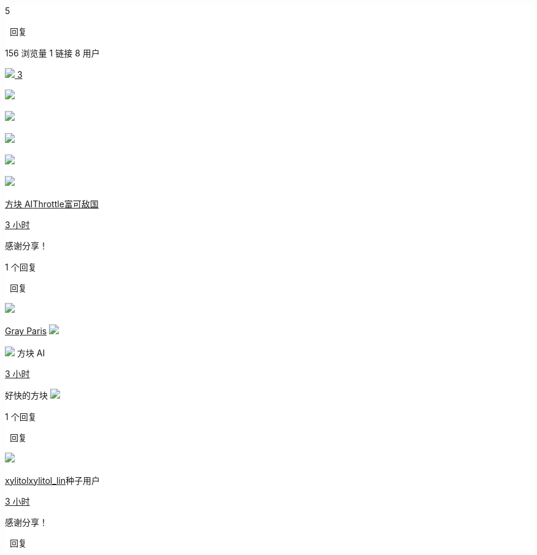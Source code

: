 5

​ ​ 回复

156 浏览量 1 链接 8 用户

 [![](https://linux.do/user_avatar/linux.do/grayparis/96/758658_2.png)
 3](/u/GrayParis "GrayParis") 

 [![](https://linux.do/user_avatar/linux.do/xylitol_lin/96/694247_2.png)](/u/xylitol_lin "xylitol_lin") 

 [![](https://linux.do/user_avatar/linux.do/clarke.l/96/736286_2.png)](/u/Clarke.L "Clarke.L") 

 [![](https://linux.do/user_avatar/linux.do/throttle/96/778052_2.png)](/u/Throttle "Throttle") 

 [![](https://linux.do/letter_avatar/youngnku/96/5_d44a9b381edc88181525e3c8350177ca.png)](/u/youngnku "youngnku") 

[![](https://linux.do/user_avatar/linux.do/throttle/96/778052_2.png)
](/u/Throttle)

[方块 AI](/u/Throttle)[Throttle](/u/Throttle)[富可敌国](/g/g-merchant)

[3 小时](/t/topic/757002/2?u=niyan2025 "发布日期")

感谢分享！

  

1 个回复

​ ​ 回复

[![](https://linux.do/user_avatar/linux.do/grayparis/96/758658_2.png)
](/u/GrayParis)

[Gray Paris](/u/GrayParis) ![](https://linux.do/images/emoji/twemoji/speech_balloon.png?v=14) 

 ![](https://linux.do/user_avatar/linux.do/throttle/48/778052_2.png)
 方块 AI

[3 小时](/t/topic/757002/3?u=niyan2025 "发布日期")

好快的方块 ![](https://linux.do/images/emoji/twemoji/melting_face.png?v=14)

  

1 个回复

​ ​ 回复

[![](https://linux.do/user_avatar/linux.do/xylitol_lin/96/694247_2.png)
](/u/xylitol_lin)

[xylitol](/u/xylitol_lin)[xylitol\_lin](/u/xylitol_lin)种子用户

[3 小时](/t/topic/757002/4?u=niyan2025 "发布日期")

感谢分享！

  

​ ​ 回复
